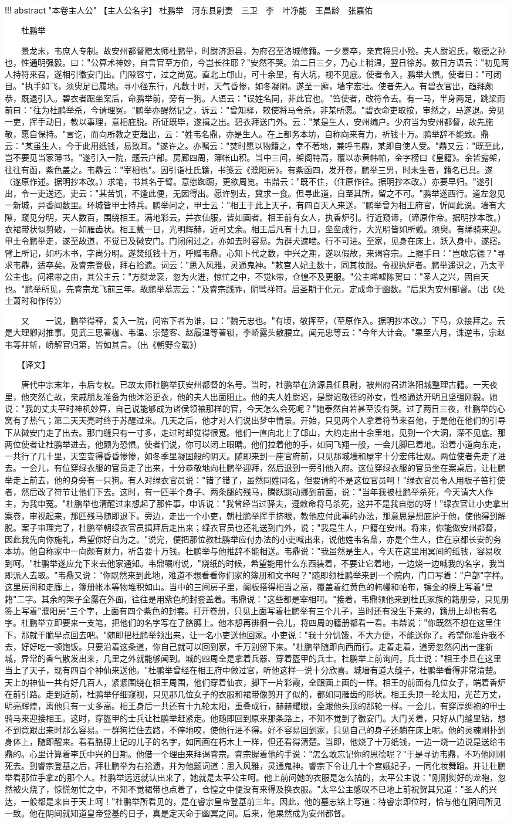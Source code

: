 !!! abstract "本卷主人公"
    【主人公名字】
杜鹏举　河东县尉妻　三卫　李　叶净能　王昌龄　张嘉佑

 

　　杜鹏举　　

 

　　景龙末，韦庶人专制。故安州都督赠太师杜鹏举，时尉济源县，为府召至洛城修籍。一夕暴卒，亲宾将具小殓。夫人尉迟氏，敬德之孙也，性通明强毅。曰："公算术神妙，自言官至方伯，今岂长往耶？"安然不哭。洎二日三夕，乃心上稍温，翌日徐苏。数日方语云："初见两人持符来召，遂相引徽安门出。门隙容寸，过之尚宽。直北上邙山，可十余里，有大坑，视不见底。使者令入，鹏举大惧。使者曰："可闭目。"执手如飞，须臾足已履地。寻小径东行，凡数十时，天气昏惨，如冬凝阴。遂至一廨，墙宇宏壮。使者先入。有碧衣官出，趋拜颇恭，既退引入。碧衣者踞坐案后，命鹏举前，旁有一狗。人语云："误姓名同，非此官也。"笞使者，改符令去。有一马，半身两足，跳梁而前曰："往为杜鹏举杀，今请理冤。"鹏举亦醒然记之，诉云："曾知驿，敕使将马令杀，非某所愿。"碧衣命吏取按，审然之，马遂退。旁见一吏，挥手动目，教以事理，意相庇脱。所证既毕，遂揖之出。碧衣拜送门外。云："某是生人，安州编户。少府当为安州都督，故先施敬，愿自保持。"言讫，而向所教之吏趋出，云："姓韦名鼎，亦是生人。在上都务本坊，自称向来有力，祈钱十万。鹏举辞不能致。鼎云："某虽生人，今于此用纸钱，易致耳。"遂许之。亦嘱云："焚时愿以物籍之，幸不著地，兼呼韦鼎，某即自使人受。"鼎又云："既至此，岂不要见当家簿书。"遂引入一院，题云户部。房廊四周，簿帐山积。当中三间，架阁特高，覆以赤黄帏帕，金字榜曰《皇籍》。余皆露架，往往有函，紫色盖之。韦鼎云："宰相也"。因引诣杜氏籍，书笺云《濮阳房》。有紫函四，发开卷，鹏举三男，时未生者，籍名已具。遂（遂原作述。据明抄本改。）求笔，书其名于臂。意愿踟蹰，更欲周览。韦鼎云："既不住，（住原作往。据明抄本改。）亦要早归。"遂引出，令一吏送还。吏云："某苦饥，不逢此便，无因得出。愿许别去，冀求一食。但寻此道，自至其所，留之不可。"鹏举遂西行。道左忽见一新城，异香闻数里。环城皆甲士持兵。鹏举问之，甲士云："相王于此上天子，有四百天人来送。"鹏举曾为相王府官，忻闻此说。墙有大隙，窥见分明，天人数百，围绕相王。满地彩云，并衣仙服，皆如画者。相王前有女人，执香炉引。行近窥谛，（谛原作帝。据明抄本改。）衣裙带状似剪破，一如雁齿状。相王戴一日，光明辉赫，近可丈余。相王后凡有十九日，垒垒成行，大光明皆如所戴。须臾。有绨骑来迎。甲土令鹏举走，遂至故道，不觉已及徽安门。门闭闲过之，亦如去时容易。为群犬遮啮。行不可进。至家，见身在床上，跃入身中，遂寤。臂上所记，如朽木书，字尚分明。遂焚纸钱十万，呼赠韦鼎。心知卜代之数，中兴之期，遂以假故，来谒睿宗。上握手曰："岂敢忘德？"寻求韦鼎，适卒矣。及睿宗登极，拜右拾遗。词云："思入风雅，灵通鬼神。"敕宫人妃主数十，同其妆服。令视执炉者。鹏举遥识之，乃太平公主也。问裙带之由，其公主云："方熨龙衮，忽为火迸，惊忙之中，不觉k带，仓惶不及更服。"公主唏嘘陈贺曰："圣人之兴，固自天也。"鹏举所见，先睿宗龙飞前三年。故鹏举墓志云："及睿宗践祚，阴骘祥符。启圣期于化元，定成命于幽数。"后果为安州都督。（出《处士萧时和作传》）

 

　　又　　一说，鹏举得释，复入一院，问帘下者为谁，曰："魏元忠也。"有顷，敬挥至，（至原作入。据明抄本改。）下马，众接拜之。云是大理卿对推事。见武三思著枷、韦温、宗楚客、赵履温等著锁，李峤露头散腰立。闻元忠等云："今年大计会。"果至六月，诛逆韦，宗赵韦等并斩，峤解官归第，皆如其言。（出《朝野佥载》）

 

　　【译文】

 

　　唐代中宗末年，韦后专权。已故太师杜鹏举获安州都督的名号。当时，杜鹏举在济源县任县尉，被州府召进洛阳城整理古籍。一天夜里，他突然亡故，亲戚朋友准备为他沐浴更衣，他的夫人出面阻止。他的夫人姓尉迟，是尉迟敬德的孙女，性格通达开明且坚强刚毅。她说："我的丈夫平时神机妙算，自己说能够成为诸侯领袖那样的官，今天怎么会死呢？"她泰然自若甚至没有哭。过了两日三夜，杜鹏举的心窝有了热气；第二天天亮时终于苏醒过来。几天之后，他才对人们说出梦中情景。开始，只见两个人拿着符节来召他，于是他在他们的引导下从徽安门走了出去。那门缝只有一寸多，走过时却觉得很宽。他们一直向北上了邙山，大约走出十余里地，见到一个大洞，深不见底。那两位使者让杜鹏举进去，他颇为恐惧。使者们说，你可以闭上眼睛。他们拉着他的手，如同飞翔一般，一会儿脚已着地。沿着小道向东走，一共行了几十里，天空变得昏昏惨惨，如冬季里凝固般的阴天。随即来到一座官府前，只见那城墙和屋宇十分宏伟壮观。两位使者先走了进去。一会儿，有位穿绿衣服的官员走了出来，十分恭敬地向杜鹏举迎拜，然后退到一旁引他入府。这位穿绿衣服的官员坐在案桌后，让杜鹏举走上前去，他的身旁有一只狗。有人对绿衣官员说："错了错了，虽然同姓同名，但要请的不是这位官员呵！"绿衣官员令人用板子笞打使者，然后改了符节让他们下去。这时，有一匹半个身子、两条腿的残马，腾跃跳动挪到前面，说："当年我被杜鹏举杀死，今天请大人作主，为我申冤。"杜鹏举也清醒过来想起了那件事，申诉说："我曾经当过驿夫，遵敕命将马杀死，这并不是我自愿的呀！"绿衣官让小吏拿出案卷，审视起来，那匹残马随即退下。旁边，走出一个小吏，朝杜鹏举挥手挤眼，教他应付此事的办法，那意思是想庇护于他，使他得到解脱。案子审理完了，杜鹏举朝绿衣官员揖拜后走出来；绿衣官员也还礼送到门外，说；"我是生人，户籍在安州。将来，你能做安州都督，因此我先向你施礼，希望你好自为之。"说完，便把那位教杜鹏举应付办法的小吏喊出来，说他姓韦名鼎，亦是个生人，住在京都长安的务本坊。他自称家中一向颇有财力，祈告要十万钱。杜鹏举与他推辞不能相送。韦鼎说："我虽然是生人，今天在这里用冥间的纸钱，容易收到呵。"杜鹏举遂应允下来去他家通知。韦鼎嘱咐说，"烧纸的时候，希望能用什么东西装着，不要让它着地，一边烧一边喊我的名字，我当即派人去取。"韦鼎又说："你既然来到此地，难道不想看看你们家的簿册和文书吗？"随即领杜鹏举来到一个院内，门口写着："户部"字样。这里房间和走廊上，簿册帐本等物堆积如山。当中的三间房子里，阁板搭得相当之高，覆盖着红黄色的帏幔和帕布，镶金的榜上写着"皇籍"二字。其余的架子全露在外面，往往是用紫色的封套盖着。韦鼎说："这些都是宰相呵。"接着，韦鼎领他来到杜氏家族的籍册旁，只见册签上写着"濮阳房"三个字，上面有四个紫色的封套。打开卷册，只见上面写着杜鹏举有三个儿子，当时还有没生下来的，籍册上却也有名字。杜鹏举立即要来一支笔，把他们的名字写在了胳膊上。他本想再徘徊一会儿，将四周的籍册都看一看。韦鼎说："你既然不想在这里住下，那就干脆早点回去吧。"随即把杜鹏举领出来，让一名小吏送他回家。小吏说："我十分饥饿，不大方便，不能送你了。希望你准许我不去，好好吃一顿饱饭。只要沿着这条道，你自己就可以回到家，千万别留下来。"杜鹏举随即向西而行。走着走着，道旁忽然闪出一座新城，异常的香气散发出来，几里之外就能够闻到。城的四周全是拿着兵器、穿着盔甲的兵士。杜鹏举上前询问，兵士说："相王李旦在这里当上了天子，现有四百个神仙来送他。"杜鹏举曾经在相王府中做过官，听他这样一说十分欣喜。城墙有道大缝子，杜鹏举看得非常清楚。天上的神仙一共有好几百人，紧紧围绕在相王周围，他们穿着仙衣，脚下一片彩霞，全跟画上画的一样。相王的前面有几位女子，端着香炉在前引路。走到近前，杜鹏举仔细窥视，只见那几位女子的衣服和裙带像剪开了似的，都如同雁齿的形状。相王头顶一轮太阳，光芒万丈，明亮辉煌，离他只有一丈多高。相王身后一共还有十九轮太阳，重叠成行，赫赫耀眼，全跟他头顶的那轮一样。一会儿，有穿厚绸袍的甲士骑马来迎接相王。这时，穿盔甲的士兵让杜鹏举赶紧走。他随即回到原来那条路上，不知不觉到了徽安门。大门关着，只好从门缝里钻，想不到竟跟出来时那么容易。一群狗拦住去路，不停地咬，使他行进不得。好不容易回到家，只见自己的身子还躺在床上呢。他的灵魂刚扑到身体上，随即醒来。看看胳膊上记的儿子的名字，如同画在朽木上一样，但还看得清楚。当即，他烧了十万纸钱，一边一烧一边说是送给韦鼎的。心里计算着李氏中兴的日期。他借一个理由来拜谒睿宗。睿宗握着他的手说："怎么敢忘记你的恩德呢？"于是寻访韦鼎，不巧他刚刚死去。到睿宗登基之后，拜杜鹏举为右拾遗，并为他题词道：思入风雅，灵通鬼神。睿宗下令让几十个宫娥妃子，一同化妆舞蹈。并让杜鹏举看那位手拿z的那个人。杜鹏举远远就认出来了，她就是太平公主呵。他上前问她的衣服是怎么搞的，太平公主说："刚刚熨好的龙袍，忽然被火烧了，惊慌匆忙之中，不知不觉裙带也点着了，仓惶之中便没有来得及换衣服。"太平公主感叹不已地上前祝贺其兄道："圣人的兴达，一般都是来自于天上呵！"杜鹏举所看见的，是在睿宗皇帝登基前三年。因此，他的墓志铭上写道：待睿宗即位时，恰与他在阴间所见一致。他在阴间就知道皇帝登基的日子，真是定天命于幽冥之间。后来，他果然成为安州都督。
